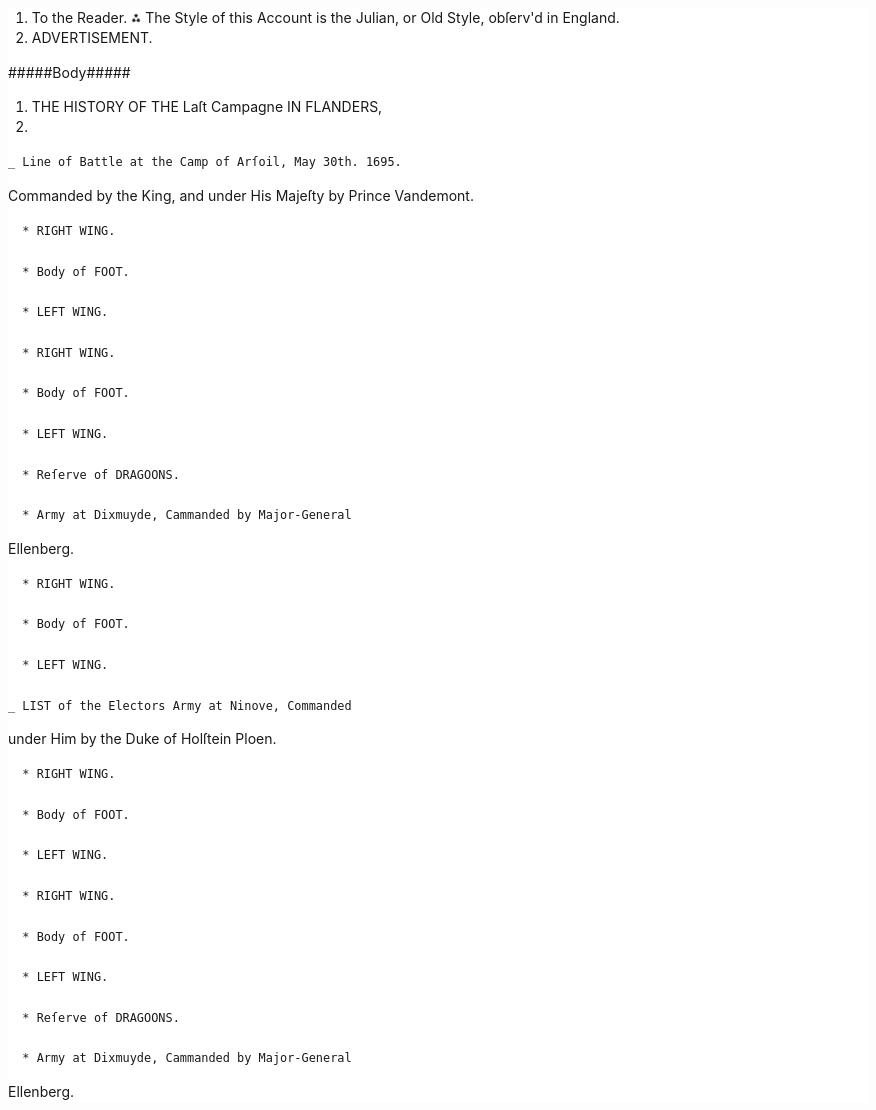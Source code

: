 1. To the Reader.
⁂ The Style of this Account is the Julian,
or Old Style, obſerv'd in England.
1. ADVERTISEMENT.

#####Body#####

1. THE
HISTORY
OF THE
Laſt Campagne
IN
FLANDERS,
1695.

    _ Line of Battle at the Camp of Arſoil, May 30th. 1695.
Commanded by the King, and under His Majeſty by
Prince Vandemont.

      * RIGHT WING.

      * Body of FOOT.

      * LEFT WING.

      * RIGHT WING.

      * Body of FOOT.

      * LEFT WING.

      * Reſerve of DRAGOONS.

      * Army at Dixmuyde, Cammanded by Major-General
Ellenberg.

      * RIGHT WING.

      * Body of FOOT.

      * LEFT WING.

    _ LIST of the Electors Army at Ninove, Commanded
under Him by the Duke of Holſtein Ploen.

      * RIGHT WING.

      * Body of FOOT.

      * LEFT WING.

      * RIGHT WING.

      * Body of FOOT.

      * LEFT WING.

      * Reſerve of DRAGOONS.

      * Army at Dixmuyde, Cammanded by Major-General
Ellenberg.
